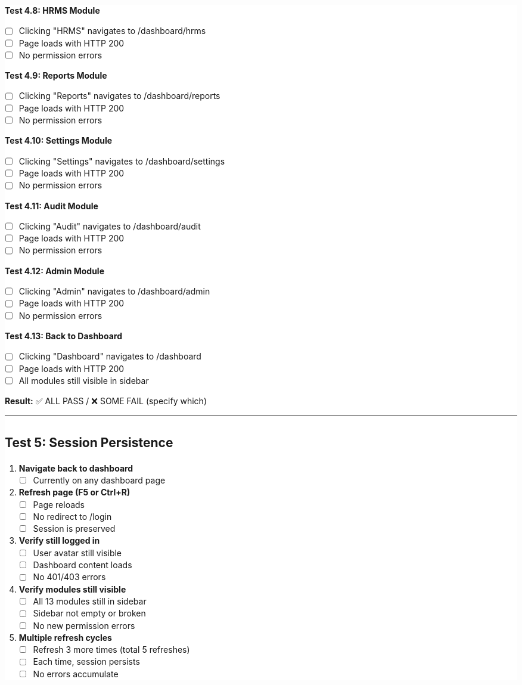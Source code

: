 **Test 4.8: HRMS Module**
- [ ] Clicking "HRMS" navigates to /dashboard/hrms
- [ ] Page loads with HTTP 200
- [ ] No permission errors

**Test 4.9: Reports Module**
- [ ] Clicking "Reports" navigates to /dashboard/reports
- [ ] Page loads with HTTP 200
- [ ] No permission errors

**Test 4.10: Settings Module**
- [ ] Clicking "Settings" navigates to /dashboard/settings
- [ ] Page loads with HTTP 200
- [ ] No permission errors

**Test 4.11: Audit Module**
- [ ] Clicking "Audit" navigates to /dashboard/audit
- [ ] Page loads with HTTP 200
- [ ] No permission errors

**Test 4.12: Admin Module**
- [ ] Clicking "Admin" navigates to /dashboard/admin
- [ ] Page loads with HTTP 200
- [ ] No permission errors

**Test 4.13: Back to Dashboard**
- [ ] Clicking "Dashboard" navigates to /dashboard
- [ ] Page loads with HTTP 200
- [ ] All modules still visible in sidebar

**Result:** ✅ ALL PASS / ❌ SOME FAIL (specify which)

---

## Test 5: Session Persistence

1. **Navigate back to dashboard**
   - [ ] Currently on any dashboard page

2. **Refresh page (F5 or Ctrl+R)**
   - [ ] Page reloads
   - [ ] No redirect to /login
   - [ ] Session is preserved

3. **Verify still logged in**
   - [ ] User avatar still visible
   - [ ] Dashboard content loads
   - [ ] No 401/403 errors

4. **Verify modules still visible**
   - [ ] All 13 modules still in sidebar
   - [ ] Sidebar not empty or broken
   - [ ] No new permission errors

5. **Multiple refresh cycles**
   - [ ] Refresh 3 more times (total 5 refreshes)
   - [ ] Each time, session persists
   - [ ] No errors accumulate
